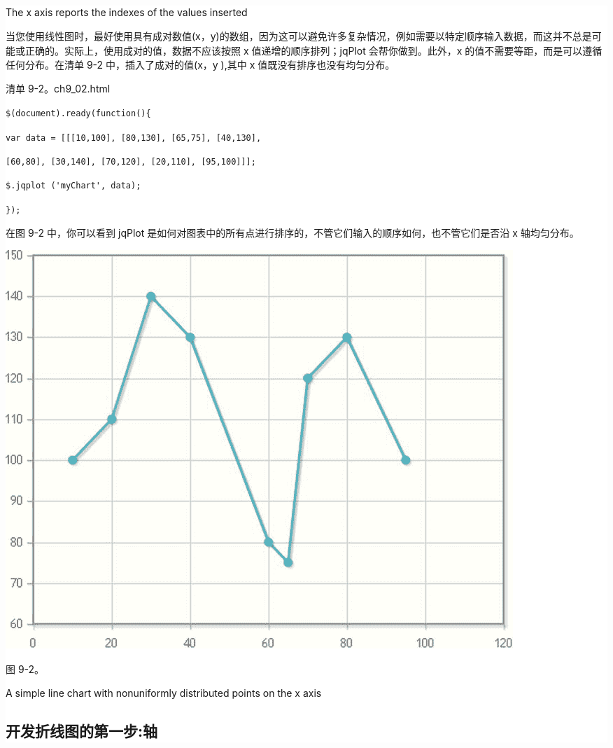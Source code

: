 The x axis reports the indexes of the values inserted

当您使用线性图时，最好使用具有成对数值(x，y)的数组，因为这可以避免许多复杂情况，例如需要以特定顺序输入数据，而这并不总是可能或正确的。实际上，使用成对的值，数据不应该按照 x 值递增的顺序排列；jqPlot 会帮你做到。此外，x 的值不需要等距，而是可以遵循任何分布。在清单 9-2 中，插入了成对的值(x，y ),其中 x 值既没有排序也没有均匀分布。

清单 9-2。ch9_02.html

`$(document).ready(function(){`

`var data = [[[10,100], [80,130], [65,75], [40,130],`

`[60,80], [30,140], [70,120], [20,110], [95,100]]];`

`$.jqplot ('myChart', data);`

`});`

在图 9-2 中，你可以看到 jqPlot 是如何对图表中的所有点进行排序的，不管它们输入的顺序如何，也不管它们是否沿 x 轴均匀分布。

![A978-1-4302-6290-9_9_Fig2_HTML.jpg](img/A978-1-4302-6290-9_9_Fig2_HTML.jpg)

图 9-2。

A simple line chart with nonuniformly distributed points on the x axis

## 开发折线图的第一步:轴
